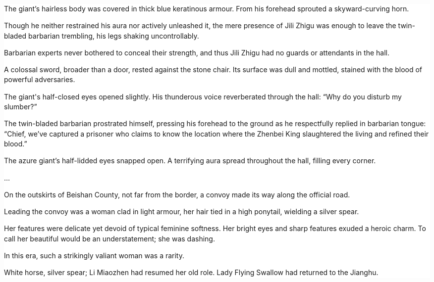 The giant’s hairless body was covered in thick blue keratinous armour. From his forehead sprouted a skyward-curving horn.

Though he neither restrained his aura nor actively unleashed it, the mere presence of Jili Zhigu was enough to leave the twin-bladed barbarian trembling, his legs shaking uncontrollably.

Barbarian experts never bothered to conceal their strength, and thus Jili Zhigu had no guards or attendants in the hall.

A colossal sword, broader than a door, rested against the stone chair. Its surface was dull and mottled, stained with the blood of powerful adversaries.

The giant's half-closed eyes opened slightly. His thunderous voice reverberated through the hall: “Why do you disturb my slumber?”

The twin-bladed barbarian prostrated himself, pressing his forehead to the ground as he respectfully replied in barbarian tongue: “Chief, we’ve captured a prisoner who claims to know the location where the Zhenbei King slaughtered the living and refined their blood.”

The azure giant’s half-lidded eyes snapped open. A terrifying aura spread throughout the hall, filling every corner.

…

On the outskirts of Beishan County, not far from the border, a convoy made its way along the official road.

Leading the convoy was a woman clad in light armour, her hair tied in a high ponytail, wielding a silver spear.

Her features were delicate yet devoid of typical feminine softness. Her bright eyes and sharp features exuded a heroic charm. To call her beautiful would be an understatement; she was dashing.

In this era, such a strikingly valiant woman was a rarity.

White horse, silver spear; Li Miaozhen had resumed her old role. Lady Flying Swallow had returned to the Jianghu.


